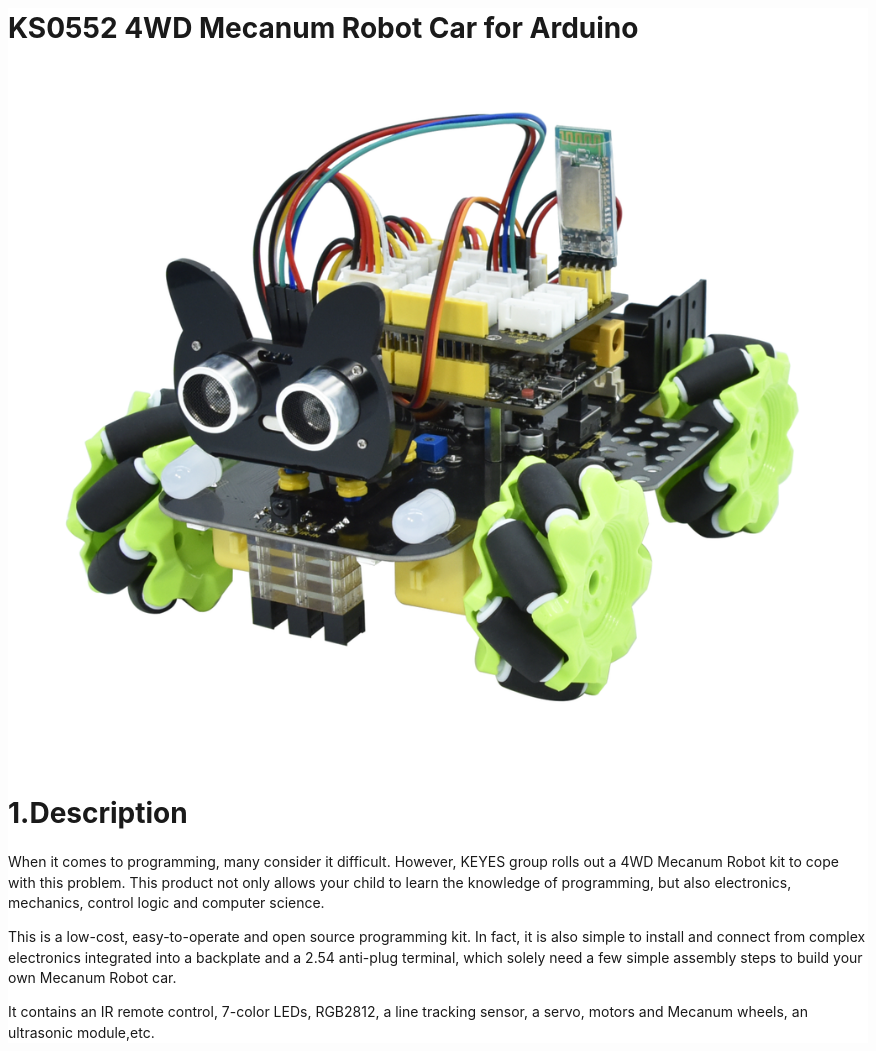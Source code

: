 

# **KS0552 4WD Mecanum Robot Car for Arduino**

![C:/Users/NINGMEI/AppData/Local/Temp/picturecompress_20220505152639/output_1.pngoutput_1](media/cb6b41cd756e6088b9926f8cfd69b5f6.png)

#  1.Description

When it comes to programming, many consider it difficult. However, KEYES group rolls out a 4WD Mecanum Robot kit to cope with this problem. This product not only allows your child to learn the knowledge of programming, but also electronics, mechanics, control logic and computer science.

This is a low-cost, easy-to-operate and open source programming kit. In fact, it is also simple to install and connect from complex electronics integrated into a backplate and a 2.54 anti-plug terminal, which solely need a few simple assembly steps to build your own Mecanum Robot car.

It contains an IR remote control, 7-color LEDs, RGB2812, a line tracking sensor, a servo, motors and Mecanum wheels, an ultrasonic module,etc.
